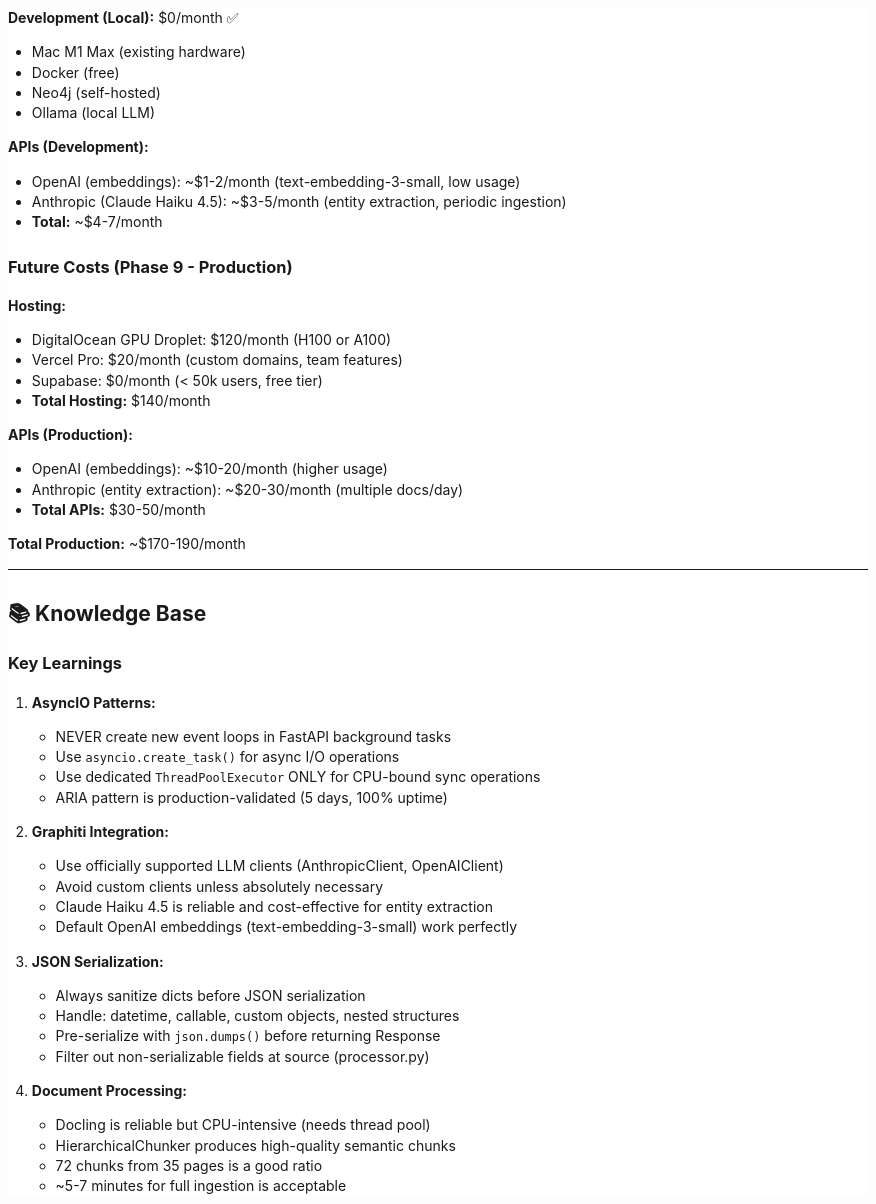 **Development (Local):** $0/month ✅
- Mac M1 Max (existing hardware)
- Docker (free)
- Neo4j (self-hosted)
- Ollama (local LLM)

**APIs (Development):**
- OpenAI (embeddings): ~$1-2/month (text-embedding-3-small, low usage)
- Anthropic (Claude Haiku 4.5): ~$3-5/month (entity extraction, periodic ingestion)
- **Total:** ~$4-7/month

### Future Costs (Phase 9 - Production)

**Hosting:**
- DigitalOcean GPU Droplet: $120/month (H100 or A100)
- Vercel Pro: $20/month (custom domains, team features)
- Supabase: $0/month (< 50k users, free tier)
- **Total Hosting:** $140/month

**APIs (Production):**
- OpenAI (embeddings): ~$10-20/month (higher usage)
- Anthropic (entity extraction): ~$20-30/month (multiple docs/day)
- **Total APIs:** $30-50/month

**Total Production:** ~$170-190/month

---

## 📚 Knowledge Base

### Key Learnings

1. **AsyncIO Patterns:**
   - NEVER create new event loops in FastAPI background tasks
   - Use `asyncio.create_task()` for async I/O operations
   - Use dedicated `ThreadPoolExecutor` ONLY for CPU-bound sync operations
   - ARIA pattern is production-validated (5 days, 100% uptime)

2. **Graphiti Integration:**
   - Use officially supported LLM clients (AnthropicClient, OpenAIClient)
   - Avoid custom clients unless absolutely necessary
   - Claude Haiku 4.5 is reliable and cost-effective for entity extraction
   - Default OpenAI embeddings (text-embedding-3-small) work perfectly

3. **JSON Serialization:**
   - Always sanitize dicts before JSON serialization
   - Handle: datetime, callable, custom objects, nested structures
   - Pre-serialize with `json.dumps()` before returning Response
   - Filter out non-serializable fields at source (processor.py)

4. **Document Processing:**
   - Docling is reliable but CPU-intensive (needs thread pool)
   - HierarchicalChunker produces high-quality semantic chunks
   - 72 chunks from 35 pages is a good ratio
   - ~5-7 minutes for full ingestion is acceptable
